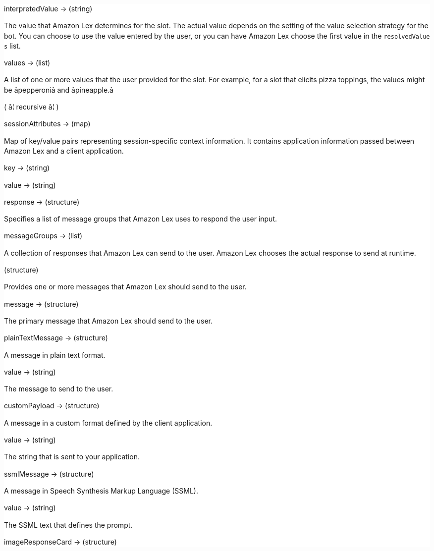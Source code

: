 interpretedValue -> (string)

The value that Amazon Lex determines for the slot. The actual value depends on the setting of the value selection strategy for the bot. You can choose to use the value entered by the user, or you can have Amazon Lex choose the first value in the `resolvedValues` list.

values -> (list)

A list of one or more values that the user provided for the slot. For example, for a slot that elicits pizza toppings, the values might be âpepperoniâ and âpineapple.â

( â¦ recursive â¦ )

sessionAttributes -> (map)

Map of key/value pairs representing session-specific context information. It contains application information passed between Amazon Lex and a client application.

key -> (string)

value -> (string)

response -> (structure)

Specifies a list of message groups that Amazon Lex uses to respond the user input.

messageGroups -> (list)

A collection of responses that Amazon Lex can send to the user. Amazon Lex chooses the actual response to send at runtime.

(structure)

Provides one or more messages that Amazon Lex should send to the user.

message -> (structure)

The primary message that Amazon Lex should send to the user.

plainTextMessage -> (structure)

A message in plain text format.

value -> (string)

The message to send to the user.

customPayload -> (structure)

A message in a custom format defined by the client application.

value -> (string)

The string that is sent to your application.

ssmlMessage -> (structure)

A message in Speech Synthesis Markup Language (SSML).

value -> (string)

The SSML text that defines the prompt.

imageResponseCard -> (structure)
